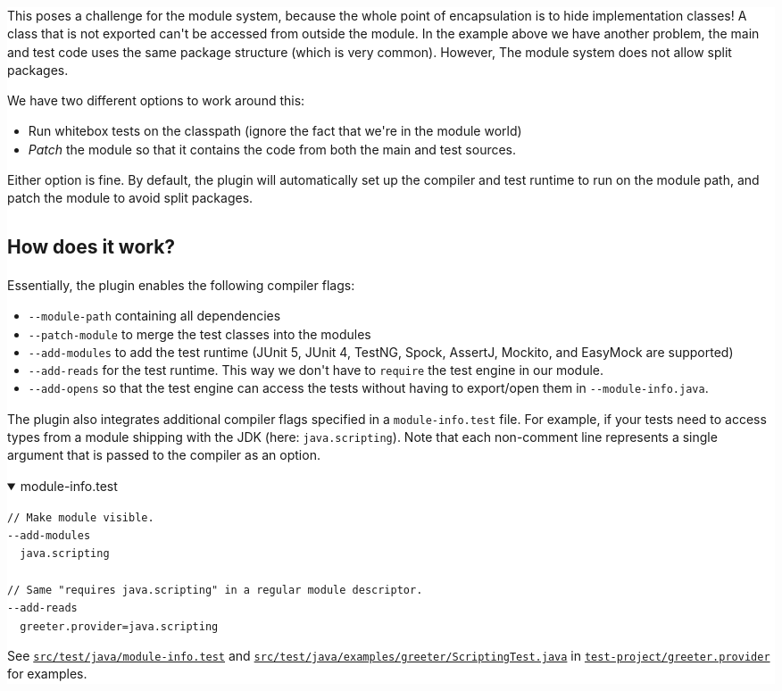 This poses a challenge for the module system, because the whole point of encapsulation is to hide implementation classes!
A class that is not exported can't be accessed from outside the module.
In the example above we have another problem, the main and test code uses the same package structure (which is very common).
However, The module system does not allow split packages.

We have two different options to work around this:

* Run whitebox tests on the classpath (ignore the fact that we're in the module world)
* *Patch* the module so that it contains the code from both the main and test sources.

Either option is fine.
By default, the plugin will automatically set up the compiler and test runtime to run on the module path, and patch the module to avoid split packages.

How does it work?
----

Essentially, the plugin enables the following compiler flags:

* `--module-path` containing all dependencies
* `--patch-module` to merge the test classes into the modules
* `--add-modules` to add the test runtime (JUnit 5, JUnit 4, TestNG, Spock, AssertJ, Mockito, and EasyMock are supported)
* `--add-reads` for the test runtime. This way we don't have to `require` the test engine in our module.
* `--add-opens` so that the test engine can access the tests without having to export/open them in `--module-info.java`.

The plugin also integrates additional compiler flags specified in a `module-info.test` file.
For example, if your tests need to access types from a module shipping with the JDK (here: `java.scripting`).
Note that each non-comment line represents a single argument that is passed to the compiler as an option.

<details open>
<summary>module-info.test</summary>

```text
// Make module visible.
--add-modules
  java.scripting

// Same "requires java.scripting" in a regular module descriptor.
--add-reads
  greeter.provider=java.scripting
```
</details>

See [`src/test/java/module-info.test`](test-project/greeter.provider/src/test/java/module-info.test) 
and [`src/test/java/examples/greeter/ScriptingTest.java`](test-project/greeter.provider/src/test/java/examples/greeter/ScriptingTest.java)
in [`test-project/greeter.provider`](test-project/greeter.provider) for examples.
